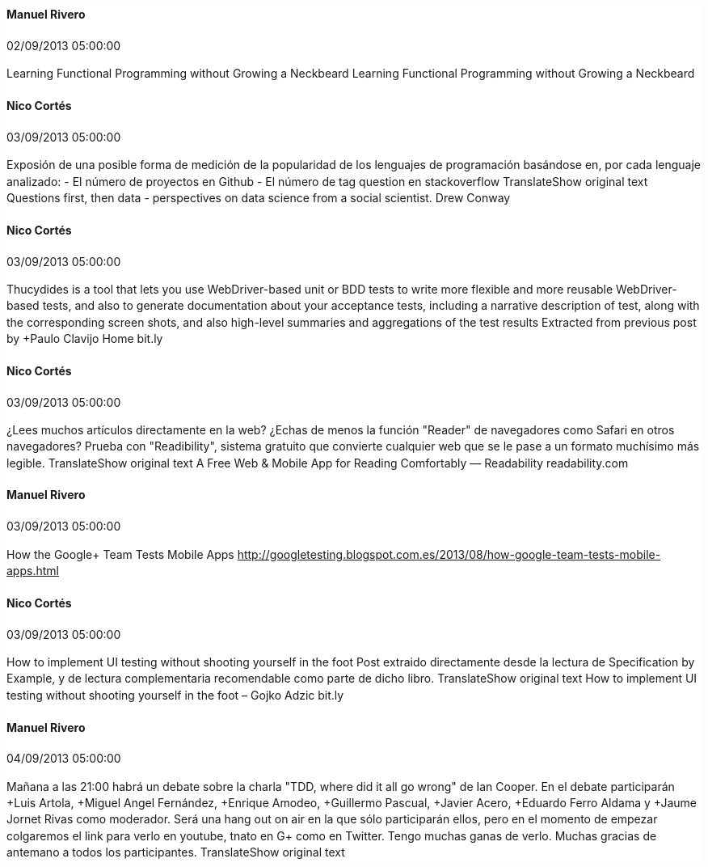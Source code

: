 #### Manuel Rivero
02/09/2013 05:00:00

Learning Functional Programming without Growing a Neckbeard Learning Functional Programming without Growing a Neckbeard

#### Nico Cortés
03/09/2013 05:00:00

Exposión de una posible forma de medición de la popularidad de los lenguajes de programación basándose en, por cada lenguaje analizado: - El número de proyectos en Github - El número de tag question en stackoverflow TranslateShow original text Questions first, then data - perspectives on data science from a social scientist. Drew Conway

#### Nico Cortés
03/09/2013 05:00:00

Thucydides is a tool that lets you use WebDriver-based unit or BDD tests to write more flexible and more reusable WebDriver-based tests, and also to generate documentation about your acceptance tests, including a narrative description of test, along with the corresponding screen shots, and also high-level summaries and aggregations of the test results Extracted from previous post by +Paulo Clavijo Home bit.ly

#### Nico Cortés
03/09/2013 05:00:00

¿Lees muchos artículos directamente en la web? ¿Echas de menos la función "Reader" de navegadores como Safari en otros navegadores? Prueba con "Readibility", sistema gratuito que convierte cualquier web que se le pase a un formato muchísimo más legible. TranslateShow original text A Free Web & Mobile App for Reading Comfortably — Readability readability.com

#### Manuel Rivero
03/09/2013 05:00:00

How the Google+ Team Tests Mobile Apps http://googletesting.blogspot.com.es/2013/08/how-google-team-tests-mobile-apps.html

#### Nico Cortés
03/09/2013 05:00:00

How to implement UI testing without shooting yourself in the foot Post extraido directamente desde la lectura de Specification by Example, y de lectura complementaria recomendable como parte de dicho libro. TranslateShow original text How to implement UI testing without shooting yourself in the foot – Gojko Adzic bit.ly

#### Manuel Rivero
04/09/2013 05:00:00

Mañana a las 21:00 habrá un debate sobre la charla "TDD, where did it all go wrong" de Ian Cooper. En el debate participarán +Luis Artola, +Miguel Angel Fernández, +Enrique Amodeo, +Guillermo Pascual, +Javier Acero, +Eduardo Ferro Aldama y +Jaume Jornet Rivas como moderador. Será una hang out on air en la que sólo participarán ellos, pero en el momento de empezar colgaremos el link para verlo en youtube, tnato en G+ como en Twitter. Tengo muchas ganas de verlo. Muchas gracias de antemano a todos los participantes. TranslateShow original text
